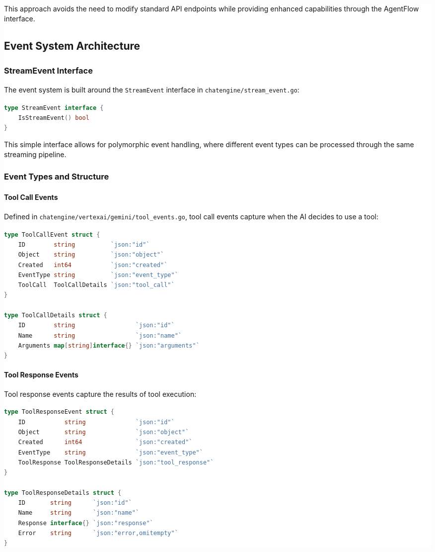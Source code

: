 This approach avoids the need to modify standard API endpoints while providing enhanced capabilities through the AgentFlow interface.

## Event System Architecture

### StreamEvent Interface

The event system is built around the `StreamEvent` interface in `chatengine/stream_event.go`:

```go
type StreamEvent interface {
    IsStreamEvent() bool
}
```

This simple interface allows for polymorphic event handling, where different event types can be processed through the same streaming pipeline.

### Event Types and Structure

#### Tool Call Events

Defined in `chatengine/vertexai/gemini/tool_events.go`, tool call events capture when the AI decides to use a tool:

```go
type ToolCallEvent struct {
    ID        string          `json:"id"`
    Object    string          `json:"object"`
    Created   int64           `json:"created"`
    EventType string          `json:"event_type"`
    ToolCall  ToolCallDetails `json:"tool_call"`
}

type ToolCallDetails struct {
    ID        string                 `json:"id"`
    Name      string                 `json:"name"`
    Arguments map[string]interface{} `json:"arguments"`
}
```

#### Tool Response Events

Tool response events capture the results of tool execution:

```go
type ToolResponseEvent struct {
    ID           string              `json:"id"`
    Object       string              `json:"object"`
    Created      int64               `json:"created"`
    EventType    string              `json:"event_type"`
    ToolResponse ToolResponseDetails `json:"tool_response"`
}

type ToolResponseDetails struct {
    ID       string      `json:"id"`
    Name     string      `json:"name"`
    Response interface{} `json:"response"`
    Error    string      `json:"error,omitempty"`
}
```
